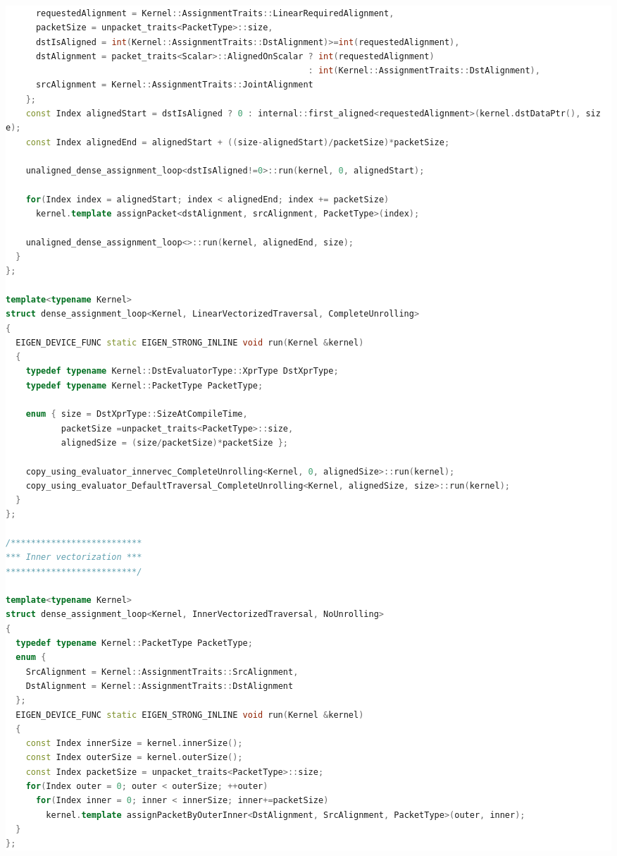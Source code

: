 ```cpp
      requestedAlignment = Kernel::AssignmentTraits::LinearRequiredAlignment,
      packetSize = unpacket_traits<PacketType>::size,
      dstIsAligned = int(Kernel::AssignmentTraits::DstAlignment)>=int(requestedAlignment),
      dstAlignment = packet_traits<Scalar>::AlignedOnScalar ? int(requestedAlignment)
                                                            : int(Kernel::AssignmentTraits::DstAlignment),
      srcAlignment = Kernel::AssignmentTraits::JointAlignment
    };
    const Index alignedStart = dstIsAligned ? 0 : internal::first_aligned<requestedAlignment>(kernel.dstDataPtr(), size);
    const Index alignedEnd = alignedStart + ((size-alignedStart)/packetSize)*packetSize;

    unaligned_dense_assignment_loop<dstIsAligned!=0>::run(kernel, 0, alignedStart);

    for(Index index = alignedStart; index < alignedEnd; index += packetSize)
      kernel.template assignPacket<dstAlignment, srcAlignment, PacketType>(index);

    unaligned_dense_assignment_loop<>::run(kernel, alignedEnd, size);
  }
};

template<typename Kernel>
struct dense_assignment_loop<Kernel, LinearVectorizedTraversal, CompleteUnrolling>
{
  EIGEN_DEVICE_FUNC static EIGEN_STRONG_INLINE void run(Kernel &kernel)
  {
    typedef typename Kernel::DstEvaluatorType::XprType DstXprType;
    typedef typename Kernel::PacketType PacketType;
    
    enum { size = DstXprType::SizeAtCompileTime,
           packetSize =unpacket_traits<PacketType>::size,
           alignedSize = (size/packetSize)*packetSize };

    copy_using_evaluator_innervec_CompleteUnrolling<Kernel, 0, alignedSize>::run(kernel);
    copy_using_evaluator_DefaultTraversal_CompleteUnrolling<Kernel, alignedSize, size>::run(kernel);
  }
};

/**************************
*** Inner vectorization ***
**************************/

template<typename Kernel>
struct dense_assignment_loop<Kernel, InnerVectorizedTraversal, NoUnrolling>
{
  typedef typename Kernel::PacketType PacketType;
  enum {
    SrcAlignment = Kernel::AssignmentTraits::SrcAlignment,
    DstAlignment = Kernel::AssignmentTraits::DstAlignment
  };
  EIGEN_DEVICE_FUNC static EIGEN_STRONG_INLINE void run(Kernel &kernel)
  {
    const Index innerSize = kernel.innerSize();
    const Index outerSize = kernel.outerSize();
    const Index packetSize = unpacket_traits<PacketType>::size;
    for(Index outer = 0; outer < outerSize; ++outer)
      for(Index inner = 0; inner < innerSize; inner+=packetSize)
        kernel.template assignPacketByOuterInner<DstAlignment, SrcAlignment, PacketType>(outer, inner);
  }
};

```
